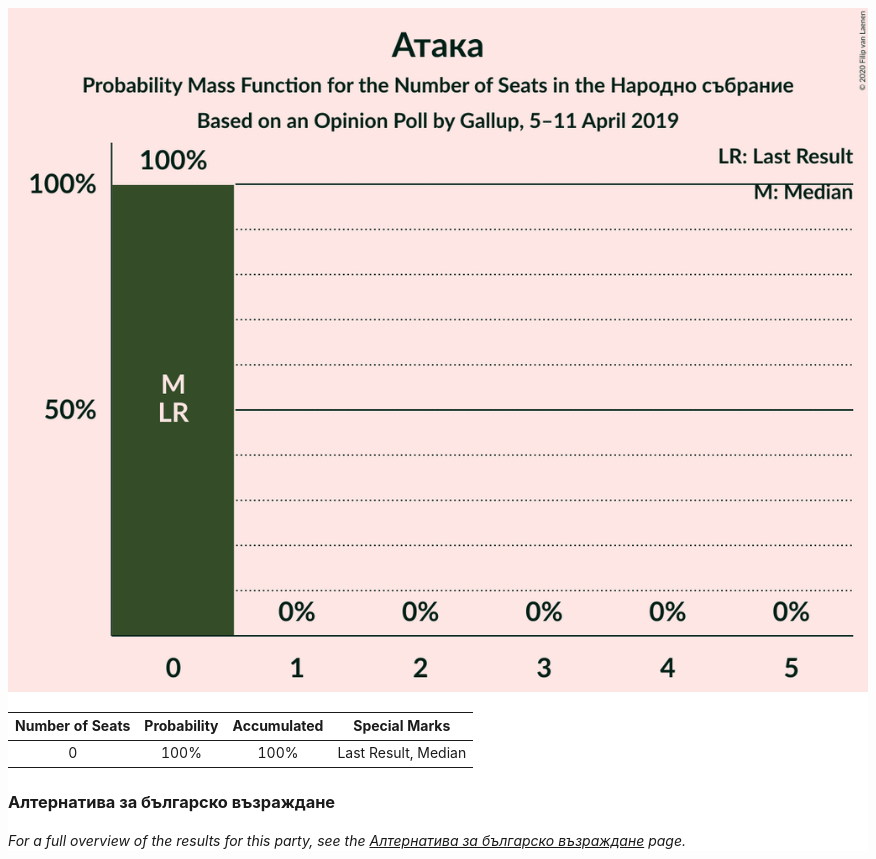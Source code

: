 ![Graph with seats probability mass function not yet produced](2019-04-11-Gallup-seats-pmf-атака.png "Seats Probability Mass Function")

| Number of Seats | Probability | Accumulated | Special Marks |
|:---------------:|:-----------:|:-----------:|:-------------:|
| 0 | 100% | 100% | Last Result, Median |

### Алтернатива за българско възраждане

*For a full overview of the results for this party, see the [Алтернатива за българско възраждане](party-алтернативазабългарсковъзраждане.html) page.*
